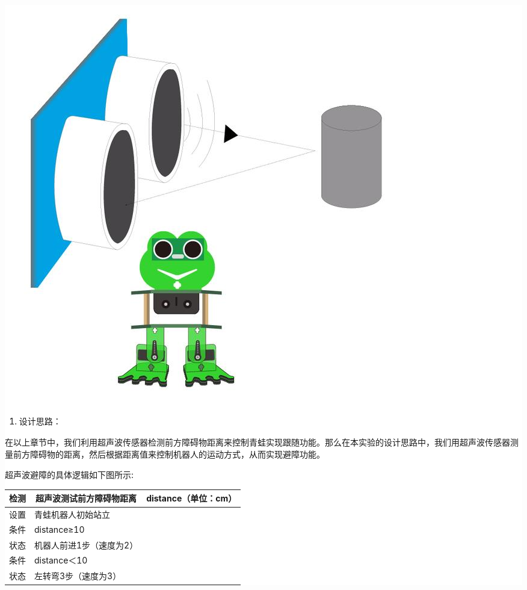 ![](media/d422cd0910f9b8768522af632b2990f0.jpg)

1.  设计思路：

在以上章节中，我们利用超声波传感器检测前方障碍物距离来控制青蛙实现跟随功能。那么在本实验的设计思路中，我们用超声波传感器测量前方障碍物的距离，然后根据距离值来控制机器人的运动方式，从而实现避障功能。

超声波避障的具体逻辑如下图所示:

|检测|超声波测试前方障碍物距离|distance（单位：cm）|
|-|-|-|
|设置|青蛙机器人初始站立||
|条件|distance≥10||
|状态|机器人前进1步（速度为2）||
|条件|distance＜10||
|状态|左转弯3步（速度为3）||
